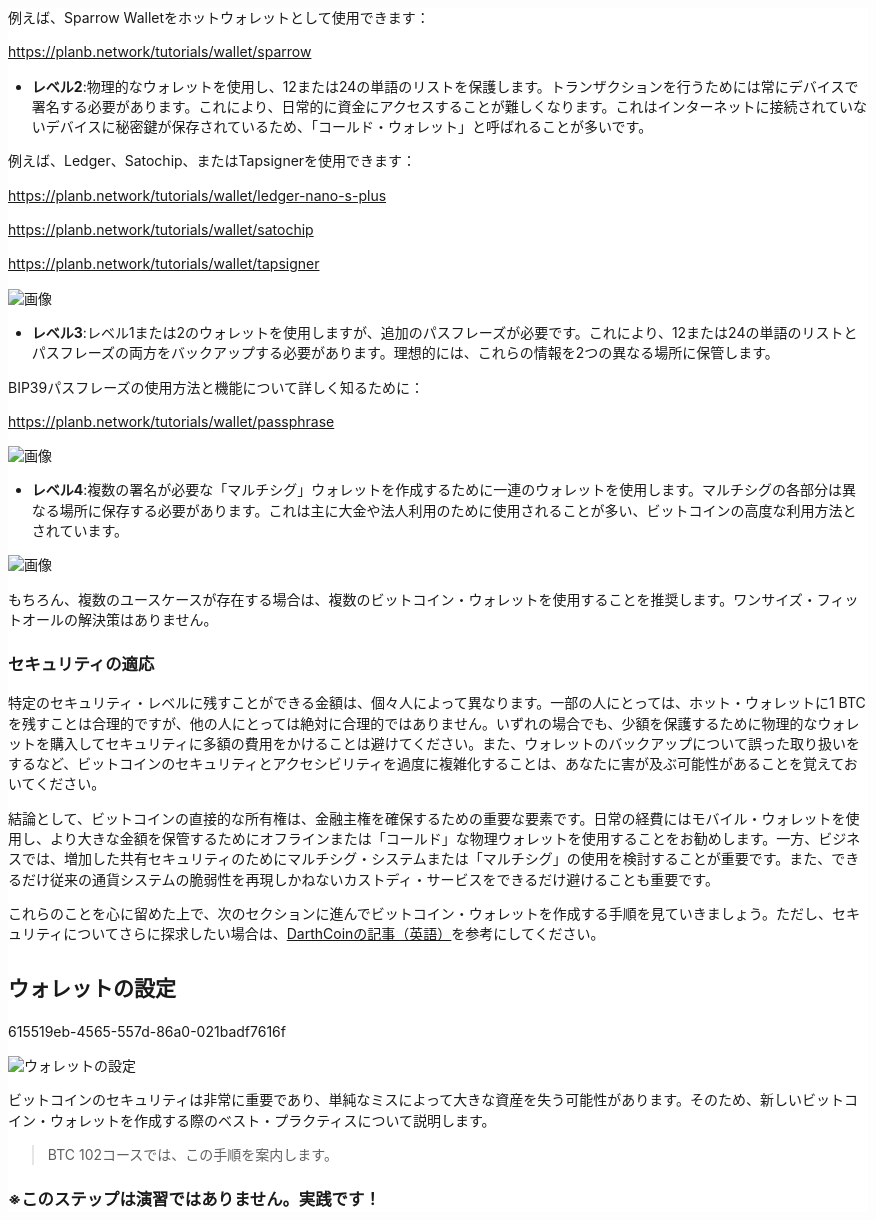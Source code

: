 例えば、Sparrow Walletをホットウォレットとして使用できます：

https://planb.network/tutorials/wallet/sparrow

- **レベル2**:物理的なウォレットを使用し、12または24の単語のリストを保護します。トランザクションを行うためには常にデバイスで署名する必要があります。これにより、日常的に資金にアクセスすることが難しくなります。これはインターネットに接続されていないデバイスに秘密鍵が保存されているため、「コールド・ウォレット」と呼ばれることが多いです。

例えば、Ledger、Satochip、またはTapsignerを使用できます：

https://planb.network/tutorials/wallet/ledger-nano-s-plus

https://planb.network/tutorials/wallet/satochip

https://planb.network/tutorials/wallet/tapsigner

![画像](assets/Concept/chapitre6/4.webp)

- **レベル3**:レベル1または2のウォレットを使用しますが、追加のパスフレーズが必要です。これにより、12または24の単語のリストとパスフレーズの両方をバックアップする必要があります。理想的には、これらの情報を2つの異なる場所に保管します。

BIP39パスフレーズの使用方法と機能について詳しく知るために：

https://planb.network/tutorials/wallet/passphrase

![画像](assets/Concept/chapitre6/5.webp)

- **レベル4**:複数の署名が必要な「マルチシグ」ウォレットを作成するために一連のウォレットを使用します。マルチシグの各部分は異なる場所に保存する必要があります。これは主に大金や法人利用のために使用されることが多い、ビットコインの高度な利用方法とされています。

![画像](assets/Concept/chapitre6/3.webp)

もちろん、複数のユースケースが存在する場合は、複数のビットコイン・ウォレットを使用することを推奨します。ワンサイズ・フィットオールの解決策はありません。

### セキュリティの適応

特定のセキュリティ・レベルに残すことができる金額は、個々人によって異なります。一部の人にとっては、ホット・ウォレットに1 BTCを残すことは合理的ですが、他の人にとっては絶対に合理的ではありません。いずれの場合でも、少額を保護するために物理的なウォレットを購入してセキュリティに多額の費用をかけることは避けてください。また、ウォレットのバックアップについて誤った取り扱いをするなど、ビットコインのセキュリティとアクセシビリティを過度に複雑化することは、あなたに害が及ぶ可能性があることを覚えておいてください。

結論として、ビットコインの直接的な所有権は、金融主権を確保するための重要な要素です。日常の経費にはモバイル・ウォレットを使用し、より大きな金額を保管するためにオフラインまたは「コールド」な物理ウォレットを使用することをお勧めします。一方、ビジネスでは、増加した共有セキュリティのためにマルチシグ・システムまたは「マルチシグ」の使用を検討することが重要です。また、できるだけ従来の通貨システムの脆弱性を再現しかねないカストディ・サービスをできるだけ避けることも重要です。

これらのことを心に留めた上で、次のセクションに進んでビットコイン・ウォレットを作成する手順を見ていきましょう。ただし、セキュリティについてさらに探求したい場合は、[DarthCoinの記事（英語）](https://asi0.substack.com/p/bitcoin-soyez-votre-propre-banque)を参考にしてください。

## ウォレットの設定

<chapterId>615519eb-4565-557d-86a0-021badf7616f</chapterId>

![ウォレットの設定](https://youtu.be/2MRRERHm7ZM)

ビットコインのセキュリティは非常に重要であり、単純なミスによって大きな資産を失う可能性があります。そのため、新しいビットコイン・ウォレットを作成する際のベスト・プラクティスについて説明します。

> BTC 102コースでは、この手順を案内します。

### ※このステップは演習ではありません。実践です！
